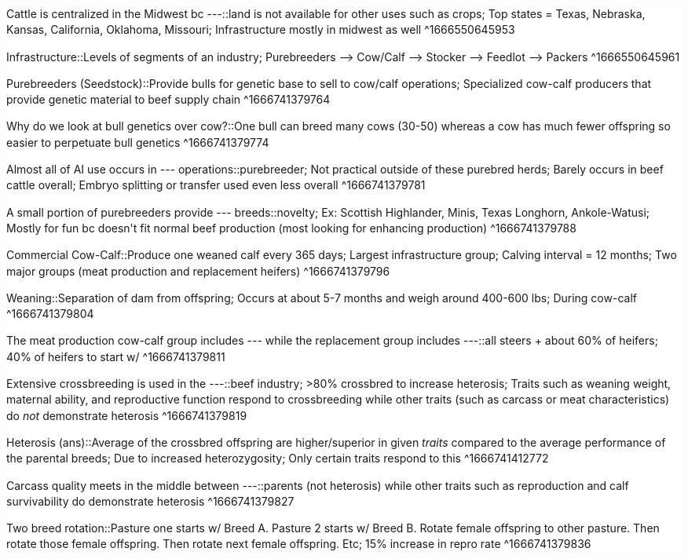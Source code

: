 Cattle is centralized in the Midwest bc ---::land is not available for other uses such as crops; Top states = Texas, Nebraska, Kansas, California, Oklahoma, Missouri; Infrastructure mostly in midwest as well
^1666550645953

Infrastructure::Levels of segments of an industry; Purebreeders --> Cow/Calf --> Stocker --> Feedlot --> Packers
^1666550645961

Purebreeders (Seedstock)::Provide bulls for genetic base to sell to cow/calf operations; Specialized cow-calf producers that provide genetic material to beef supply chain
^1666741379764

Why do we look at bull genetics over cow?::One bull can breed many cows (30-50) whereas a cow has much fewer offspring so easier to perpetuate bull genetics
^1666741379774

Almost all of AI use occurs in --- operations::purebreeder; Not practical outside of these purebred herds; Barely occurs in beef cattle overall; Embryo splitting or transfer used even less overall
^1666741379781

A small portion of purebreeders provide --- breeds::novelty; Ex: Scottish Highlander, Minis, Texas Longhorn, Ankole-Watusi; Mostly for fun bc doesn't fit normal beef production (most looking for enhancing production)
^1666741379788

Commercial Cow-Calf::Produce one weaned calf every 365 days; Largest infrastructure group; Calving interval = 12 months; Two major groups (meat production and replacement heifers)
^1666741379796

Weaning::Separation of dam from offspring; Occurs at about 5-7 months and weigh around 400-600 lbs; During cow-calf
^1666741379804

The meat production cow-calf group includes --- while the replacement group includes ---::all steers + about 60% of heifers; 40% of heifers to start w/
^1666741379811

Extensive crossbreeding is used in the ---::beef industry; >80% crossbred to increase heterosis; Traits such as weaning weight, maternal ability, and reproductive function respond to crossbreeding while other traits (such as carcass or meat characteristics) do *not* demonstrate heterosis
^1666741379819

Heterosis (ans)::Average of the crossbred offspring are higher/superior in given *traits* compared to the average performance of the parental breeds; Due to increased heterozygosity; Only certain traits respond to this
^1666741412772

Carcass quality meets in the middle between ---::parents (not heterosis) while other traits such as reproduction and calf survivability do demonstrate heterosis
^1666741379827

Two breed rotation::Pasture one starts w/ Breed A. Pasture 2 starts w/ Breed B. Rotate female offspring to other pasture. Then rotate those female offspring. Then rotate next female offspring. Etc; 15% increase in repro rate
^1666741379836
